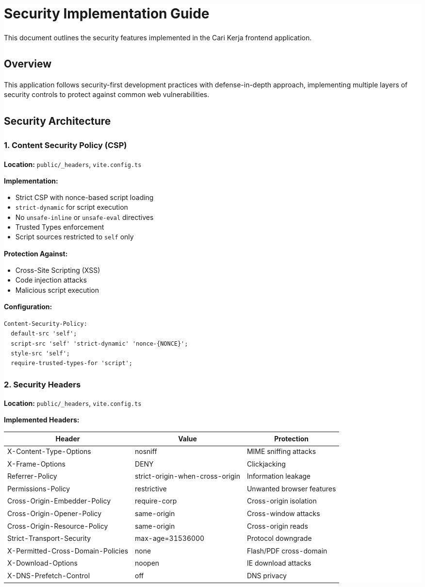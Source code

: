 # Security Implementation Guide

This document outlines the security features implemented in the Cari Kerja frontend application.

## Overview

This application follows security-first development practices with defense-in-depth approach, implementing multiple layers of security controls to protect against common web vulnerabilities.

## Security Architecture

### 1. Content Security Policy (CSP)

**Location:** `public/_headers`, `vite.config.ts`

**Implementation:**
- Strict CSP with nonce-based script loading
- `strict-dynamic` for script execution
- No `unsafe-inline` or `unsafe-eval` directives
- Trusted Types enforcement
- Script sources restricted to `self` only

**Protection Against:**
- Cross-Site Scripting (XSS)
- Code injection attacks
- Malicious script execution

**Configuration:**
```
Content-Security-Policy:
  default-src 'self';
  script-src 'self' 'strict-dynamic' 'nonce-{NONCE}';
  style-src 'self';
  require-trusted-types-for 'script';
```

### 2. Security Headers

**Location:** `public/_headers`, `vite.config.ts`

**Implemented Headers:**

| Header | Value | Protection |
|--------|-------|------------|
| X-Content-Type-Options | nosniff | MIME sniffing attacks |
| X-Frame-Options | DENY | Clickjacking |
| Referrer-Policy | strict-origin-when-cross-origin | Information leakage |
| Permissions-Policy | restrictive | Unwanted browser features |
| Cross-Origin-Embedder-Policy | require-corp | Cross-origin isolation |
| Cross-Origin-Opener-Policy | same-origin | Cross-window attacks |
| Cross-Origin-Resource-Policy | same-origin | Cross-origin reads |
| Strict-Transport-Security | max-age=31536000 | Protocol downgrade |
| X-Permitted-Cross-Domain-Policies | none | Flash/PDF cross-domain |
| X-Download-Options | noopen | IE download attacks |
| X-DNS-Prefetch-Control | off | DNS privacy |
